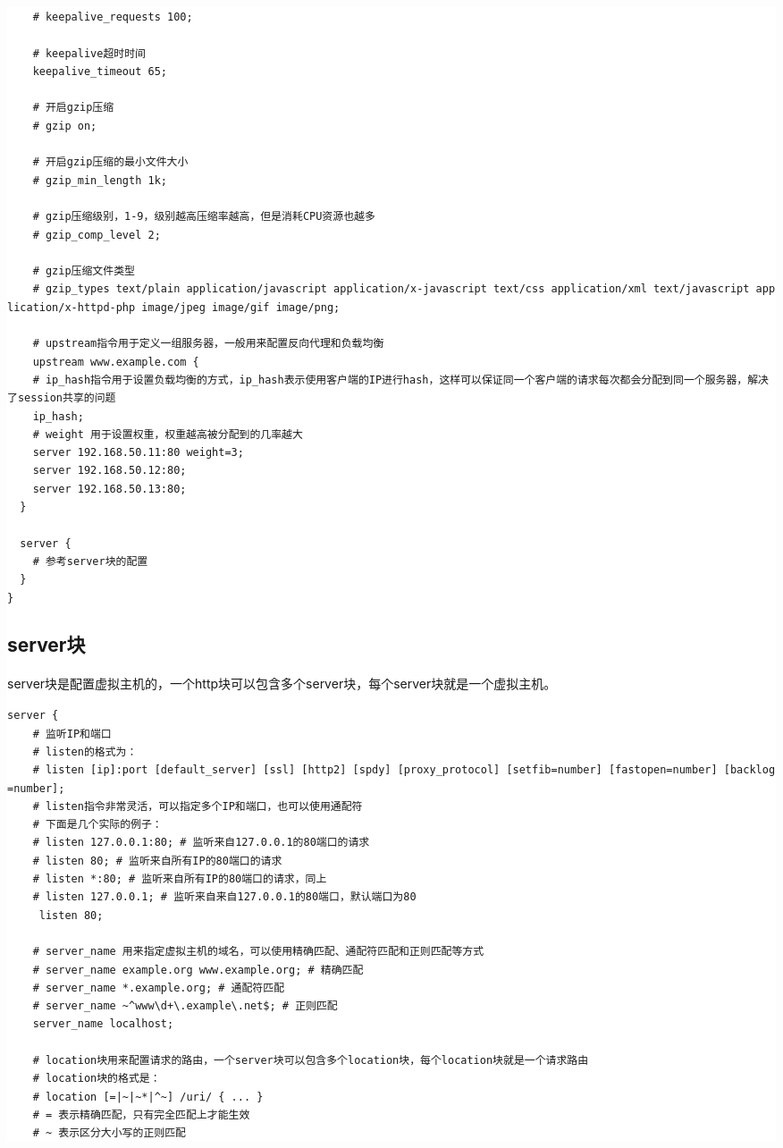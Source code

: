 ```nginx
    # keepalive_requests 100;
    
    # keepalive超时时间
    keepalive_timeout 65;
    
    # 开启gzip压缩
    # gzip on;
    
    # 开启gzip压缩的最⼩⽂件⼤⼩
    # gzip_min_length 1k;
    
    # gzip压缩级别，1-9，级别越⾼压缩率越⾼，但是消耗CPU资源也越多
    # gzip_comp_level 2;
    
    # gzip压缩⽂件类型
    # gzip_types text/plain application/javascript application/x-javascript text/css application/xml text/javascript application/x-httpd-php image/jpeg image/gif image/png;
    
    # upstream指令⽤于定义⼀组服务器，⼀般⽤来配置反向代理和负载均衡
    upstream www.example.com {
    # ip_hash指令⽤于设置负载均衡的⽅式，ip_hash表示使⽤客户端的IP进⾏hash，这样可以保证同⼀个客户端的请求每次都会分配到同⼀个服务器，解决了session共享的问题
    ip_hash;
	# weight ⽤于设置权重，权重越⾼被分配到的⼏率越⼤
    server 192.168.50.11:80 weight=3;
    server 192.168.50.12:80;
    server 192.168.50.13:80;
  }
    
  server {
    # 参考server块的配置
  }
}
```

## server块

server块是配置虚拟主机的，⼀个http块可以包含多个server块，每个server块就是⼀个虚拟主机。

```nginx
server {
    # 监听IP和端⼝
    # listen的格式为：
    # listen [ip]:port [default_server] [ssl] [http2] [spdy] [proxy_protocol] [setfib=number] [fastopen=number] [backlog=number];
    # listen指令⾮常灵活，可以指定多个IP和端⼝，也可以使⽤通配符
    # 下⾯是⼏个实际的例⼦：
    # listen 127.0.0.1:80; # 监听来⾃127.0.0.1的80端⼝的请求
    # listen 80; # 监听来⾃所有IP的80端⼝的请求
    # listen *:80; # 监听来⾃所有IP的80端⼝的请求，同上
    # listen 127.0.0.1; # 监听来⾃来⾃127.0.0.1的80端⼝，默认端⼝为80
     listen 80;
    
    # server_name ⽤来指定虚拟主机的域名，可以使⽤精确匹配、通配符匹配和正则匹配等⽅式
    # server_name example.org www.example.org; # 精确匹配
    # server_name *.example.org; # 通配符匹配
    # server_name ~^www\d+\.example\.net$; # 正则匹配
    server_name localhost;

    # location块⽤来配置请求的路由，⼀个server块可以包含多个location块，每个location块就是⼀个请求路由
    # location块的格式是：
    # location [=|~|~*|^~] /uri/ { ... }
    # = 表示精确匹配，只有完全匹配上才能⽣效 
    # ~ 表示区分⼤⼩写的正则匹配
```